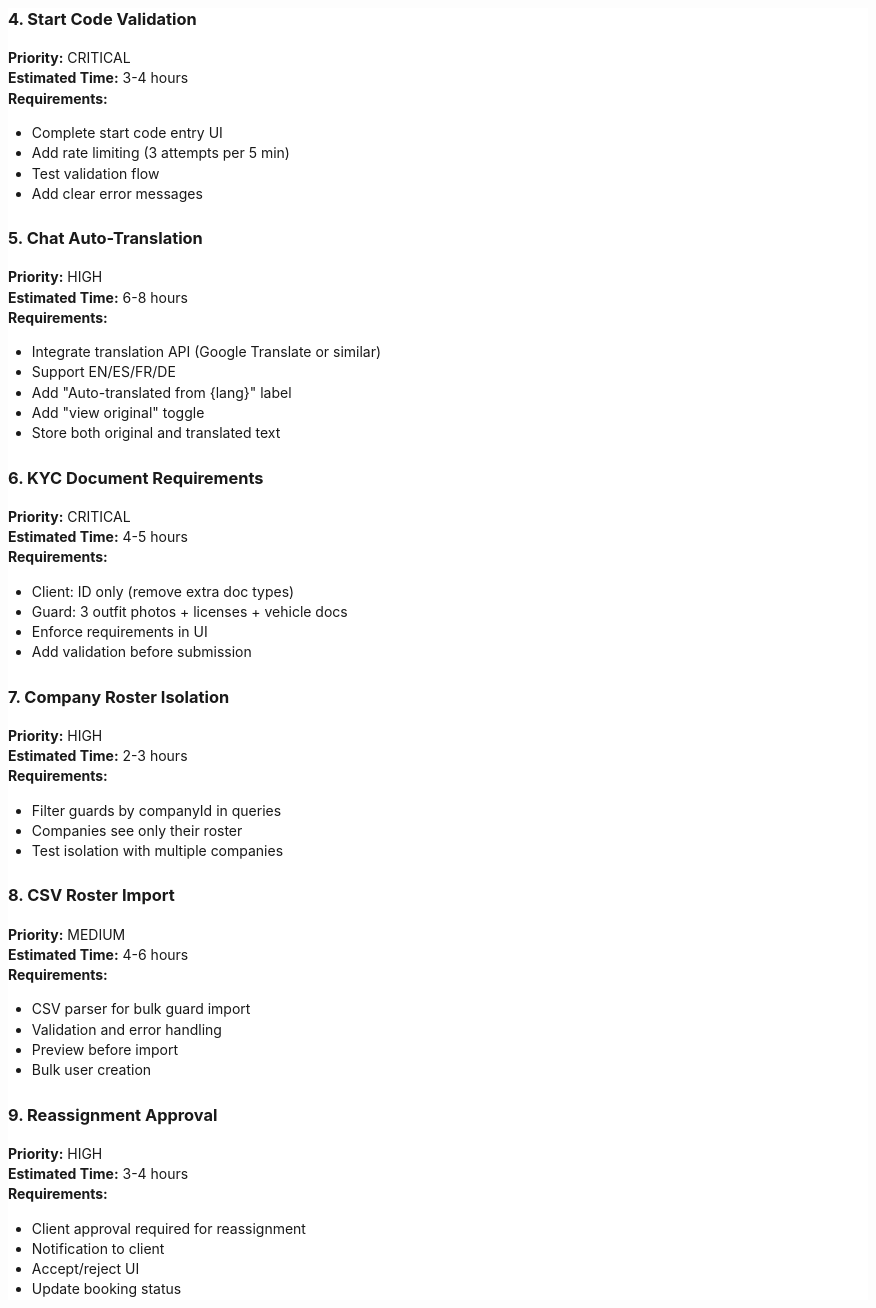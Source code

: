 ### 4. Start Code Validation
**Priority:** CRITICAL  
**Estimated Time:** 3-4 hours  
**Requirements:**
- Complete start code entry UI
- Add rate limiting (3 attempts per 5 min)
- Test validation flow
- Add clear error messages

### 5. Chat Auto-Translation
**Priority:** HIGH  
**Estimated Time:** 6-8 hours  
**Requirements:**
- Integrate translation API (Google Translate or similar)
- Support EN/ES/FR/DE
- Add "Auto-translated from {lang}" label
- Add "view original" toggle
- Store both original and translated text

### 6. KYC Document Requirements
**Priority:** CRITICAL  
**Estimated Time:** 4-5 hours  
**Requirements:**
- Client: ID only (remove extra doc types)
- Guard: 3 outfit photos + licenses + vehicle docs
- Enforce requirements in UI
- Add validation before submission

### 7. Company Roster Isolation
**Priority:** HIGH  
**Estimated Time:** 2-3 hours  
**Requirements:**
- Filter guards by companyId in queries
- Companies see only their roster
- Test isolation with multiple companies

### 8. CSV Roster Import
**Priority:** MEDIUM  
**Estimated Time:** 4-6 hours  
**Requirements:**
- CSV parser for bulk guard import
- Validation and error handling
- Preview before import
- Bulk user creation

### 9. Reassignment Approval
**Priority:** HIGH  
**Estimated Time:** 3-4 hours  
**Requirements:**
- Client approval required for reassignment
- Notification to client
- Accept/reject UI
- Update booking status
